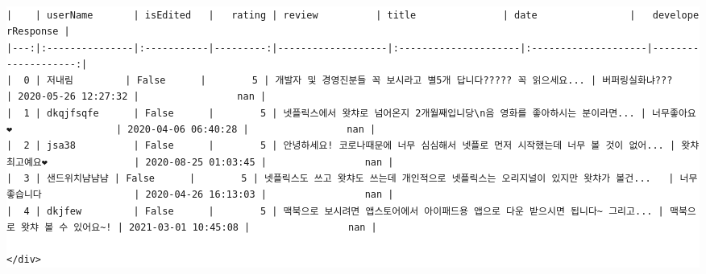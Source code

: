     |    | userName       | isEdited   |   rating | review          | title               | date                |   developerResponse |
    |---:|:---------------|:-----------|---------:|-------------------|:---------------------|:--------------------|--------------------:|
    |  0 | 저내림         | False      |        5 | 개발자 및 경영진분들 꼭 보시라고 별5개 답니다????? 꼭 읽으세요... | 버퍼링실화냐???              | 2020-05-26 12:27:32 |                 nan |
    |  1 | dkqjfsqfe      | False      |        5 | 넷플릭스에서 왓챠로 넘어온지 2개월째입니당\n음 영화를 좋아하시는 분이라면... | 너무좋아요❤️                  | 2020-04-06 06:40:28 |                 nan |
    |  2 | jsa38          | False      |        5 | 안녕하세요! 코로나때문에 너무 심심해서 넷플로 먼저 시작했는데 너무 볼 것이 없어... | 왓챠 최고예요❤️               | 2020-08-25 01:03:45 |                 nan |
    |  3 | 샌드위치냠냠냠 | False      |        5 | 넷플릭스도 쓰고 왓챠도 쓰는데 개인적으로 넷플릭스는 오리지널이 있지만 왓챠가 볼건...   | 너무 좋습니다                | 2020-04-26 16:13:03 |                 nan |
    |  4 | dkjfew         | False      |        5 | 맥북으로 보시려면 앱스토어에서 아이패드용 앱으로 다운 받으시면 됩니다~ 그리고... | 맥북으로 왓챠 볼 수 있어요~! | 2021-03-01 10:45:08 |                 nan |

    </div>


